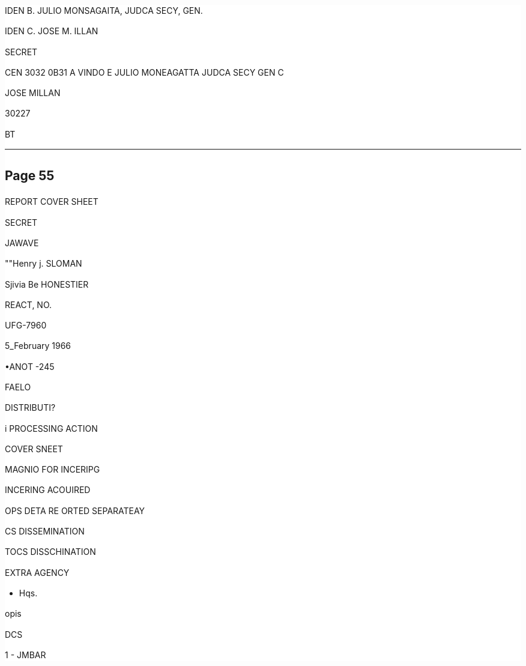 IDEN B. JULIO MONSAGAITA, JUDCA SECY, GEN.

IDEN C. JOSE M. ILLAN

SECRET

CEN 3032 0B31 A VINDO E JULIO MONEAGATTA JUDCA SECY GEN C

JOSE MILLAN

30227

BT

---

## Page 55

REPORT COVER SHEET

SECRET

JAWAVE

""Henry j. SLOMAN

Sjivia Be HONESTIER

REACT, NO.

UFG-7960

5_February 1966

•ANOT -245

FAELO

DISTRIBUTI?

i PROCESSING ACTION

COVER SNEET

MAGNIO FOR INCERIPG

INCERING ACOUIRED

OPS DETA RE ORTED SEPARATEAY

CS DISSEMINATION

TOCS DISSCHINATION

EXTRA AGENCY

- Hqs.

opis

DCS

1 - JMBAR
